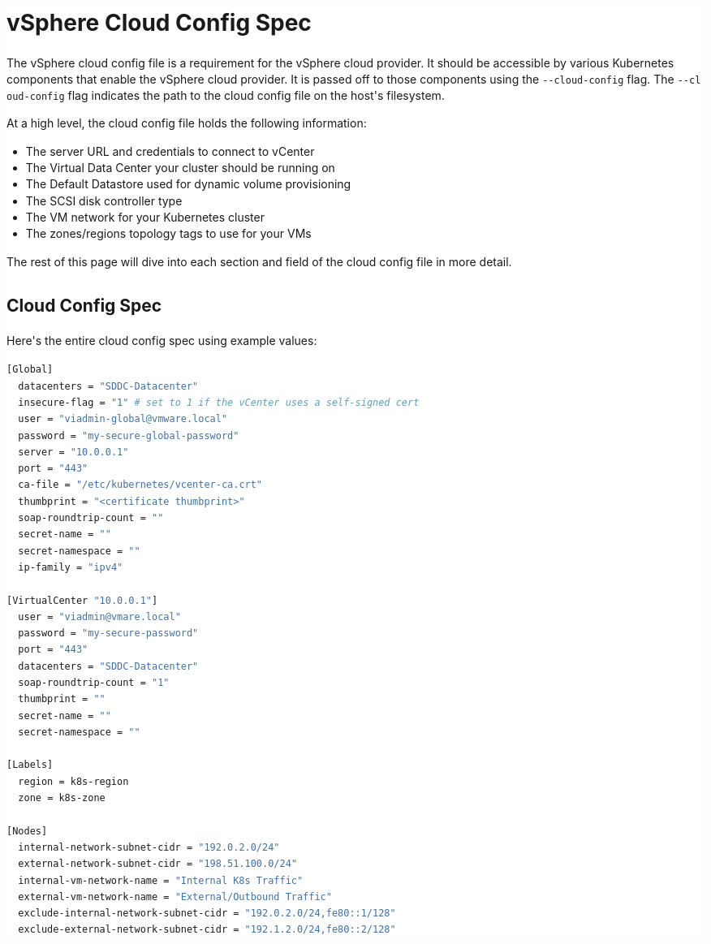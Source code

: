 # vSphere Cloud Config Spec

The vSphere cloud config file is a requirement for the vSphere cloud provider. It should be accessible by various
Kubernetes components that enable the vSphere cloud provider. It is passed off to those components using the
`--cloud-config` flag. The `--cloud-config` flag indicates the path to the cloud config file on the host's filesystem.

At a high level, the cloud config file holds the following information:

* The server URL and credentials to connect to vCenter
* The Virtual Data Center your cluster should be running on
* The Default Datastore used for dynamic volume provisioning
* The SCSI disk controller type
* The VM network for your Kubernetes cluster
* The zones/regions topology tags to use for your VMs

The rest of this page will dive into each section and field of the cloud config file in more detail.

## Cloud Config Spec

Here's the entire cloud config spec using example values:

```bash
[Global]
  datacenters = "SDDC-Datacenter"
  insecure-flag = "1" # set to 1 if the vCenter uses a self-signed cert
  user = "viadmin-global@vmware.local"
  password = "my-secure-global-password"
  server = "10.0.0.1"
  port = "443"
  ca-file = "/etc/kubernetes/vcenter-ca.crt"
  thumbprint = "<certificate thumbprint>"
  soap-roundtrip-count = ""
  secret-name = ""
  secret-namespace = ""
  ip-family = "ipv4"

[VirtualCenter "10.0.0.1"]
  user = "viadmin@vmare.local"
  password = "my-secure-password"
  port = "443"
  datacenters = "SDDC-Datacenter"
  soap-roundtrip-count = "1"
  thumbprint = ""
  secret-name = ""
  secret-namespace = ""

[Labels]
  region = k8s-region
  zone = k8s-zone

[Nodes]
  internal-network-subnet-cidr = "192.0.2.0/24"
  external-network-subnet-cidr = "198.51.100.0/24"
  internal-vm-network-name = "Internal K8s Traffic"
  external-vm-network-name = "External/Outbound Traffic"
  exclude-internal-network-subnet-cidr = "192.0.2.0/24,fe80::1/128"
  exclude-external-network-subnet-cidr = "192.1.2.0/24,fe80::2/128"
```
